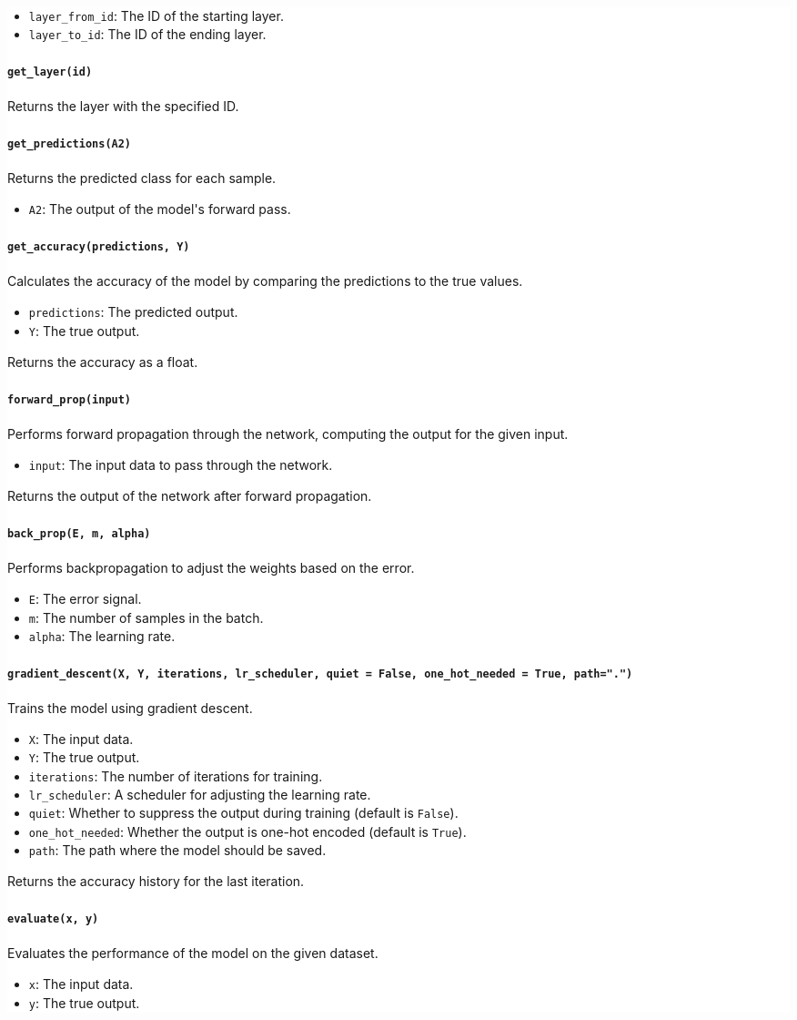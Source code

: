 - `layer_from_id`: The ID of the starting layer.
- `layer_to_id`: The ID of the ending layer.

#### `get_layer(id)`

Returns the layer with the specified ID.

#### `get_predictions(A2)`

Returns the predicted class for each sample.

- `A2`: The output of the model's forward pass.

#### `get_accuracy(predictions, Y)`

Calculates the accuracy of the model by comparing the predictions to the true values.

- `predictions`: The predicted output.
- `Y`: The true output.

Returns the accuracy as a float.

#### `forward_prop(input)`

Performs forward propagation through the network, computing the output for the given input.

- `input`: The input data to pass through the network.

Returns the output of the network after forward propagation.

#### `back_prop(E, m, alpha)`

Performs backpropagation to adjust the weights based on the error.

- `E`: The error signal.
- `m`: The number of samples in the batch.
- `alpha`: The learning rate.

#### `gradient_descent(X, Y, iterations, lr_scheduler, quiet = False, one_hot_needed = True, path=".")`

Trains the model using gradient descent.

- `X`: The input data.
- `Y`: The true output.
- `iterations`: The number of iterations for training.
- `lr_scheduler`: A scheduler for adjusting the learning rate.
- `quiet`: Whether to suppress the output during training (default is `False`).
- `one_hot_needed`: Whether the output is one-hot encoded (default is `True`).
- `path`: The path where the model should be saved.

Returns the accuracy history for the last iteration.

#### `evaluate(x, y)`

Evaluates the performance of the model on the given dataset.

- `x`: The input data.
- `y`: The true output.
